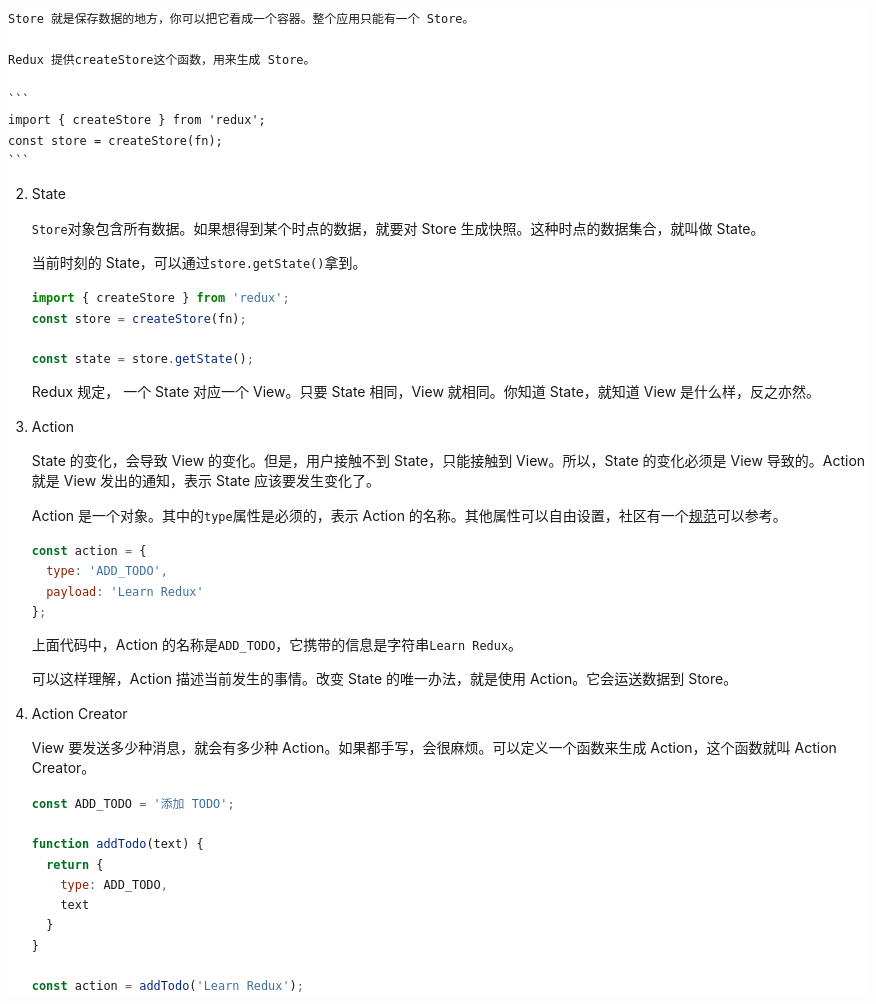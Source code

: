     Store 就是保存数据的地方，你可以把它看成一个容器。整个应用只能有一个 Store。

    Redux 提供createStore这个函数，用来生成 Store。

    ```
    import { createStore } from 'redux';
    const store = createStore(fn);
    ```
    
2. State

    `Store`对象包含所有数据。如果想得到某个时点的数据，就要对 Store 生成快照。这种时点的数据集合，就叫做 State。

    当前时刻的 State，可以通过`store.getState()`拿到。

    ```javascript
    import { createStore } from 'redux';
    const store = createStore(fn);
    
    const state = store.getState();
    ```
    
    Redux 规定， 一个 State 对应一个 View。只要 State 相同，View 就相同。你知道 State，就知道 View 是什么样，反之亦然。


3. Action
   

	State 的变化，会导致 View 的变化。但是，用户接触不到 State，只能接触到 View。所以，State 的变化必须是 View 导致的。Action 就是 View 发出的通知，表示 State 应该要发生变化了。

   Action 是一个对象。其中的`type`属性是必须的，表示 Action 的名称。其他属性可以自由设置，社区有一个[规范](https://github.com/acdlite/flux-standard-action)可以参考。

   ```javascript
   const action = {
     type: 'ADD_TODO',
     payload: 'Learn Redux'
   };
   ```

   上面代码中，Action 的名称是`ADD_TODO`，它携带的信息是字符串`Learn Redux`。

   可以这样理解，Action 描述当前发生的事情。改变 State 的唯一办法，就是使用 Action。它会运送数据到 Store。

4. Action Creator

   View 要发送多少种消息，就会有多少种 Action。如果都手写，会很麻烦。可以定义一个函数来生成 Action，这个函数就叫 Action Creator。

    ```javascript
    const ADD_TODO = '添加 TODO';

    function addTodo(text) {
      return {
        type: ADD_TODO,
        text
      }
    }

    const action = addTodo('Learn Redux');
    ```
